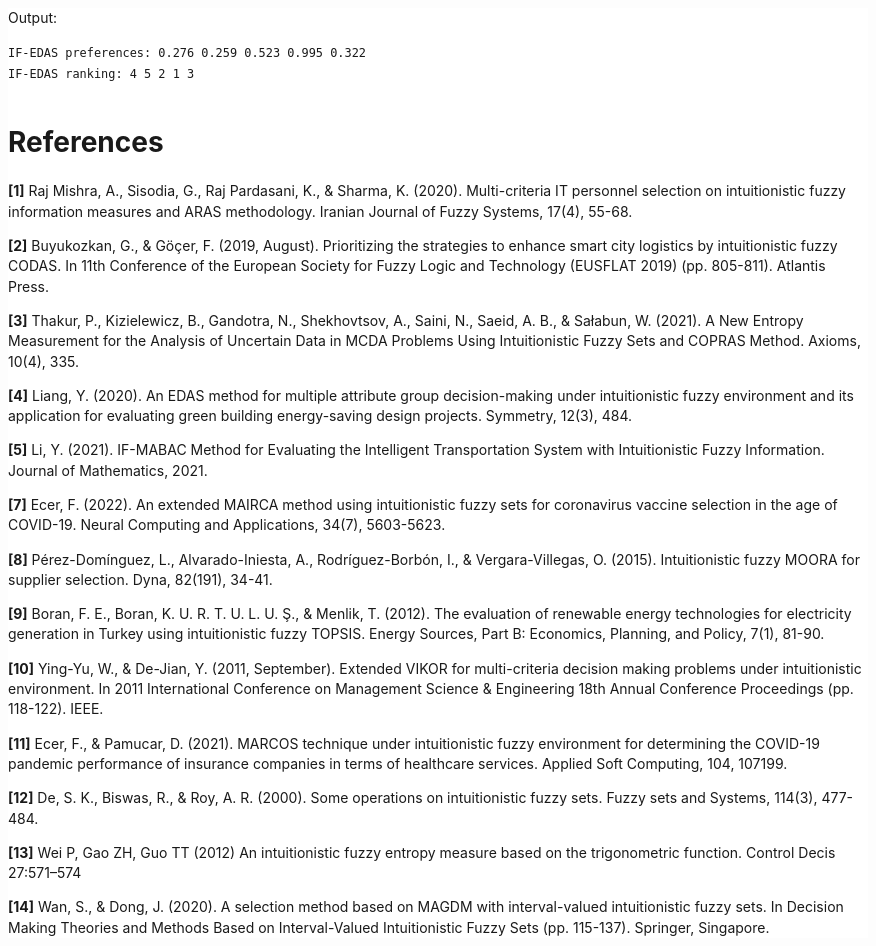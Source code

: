 Output:

```bash
IF-EDAS preferences: 0.276 0.259 0.523 0.995 0.322
IF-EDAS ranking: 4 5 2 1 3
```

# References

<a name="ref1">**[1]**</a> Raj Mishra, A., Sisodia, G., Raj Pardasani, K., & Sharma, K. (2020). Multi-criteria IT personnel selection on intuitionistic fuzzy information measures and ARAS methodology. Iranian Journal of Fuzzy Systems, 17(4), 55-68.

<a name="ref2">**[2]**</a> Buyukozkan, G., & Göçer, F. (2019, August). Prioritizing the strategies to enhance smart city logistics by intuitionistic fuzzy CODAS. In 11th Conference of the European Society for Fuzzy Logic and Technology (EUSFLAT 2019) (pp. 805-811). Atlantis Press.

<a name="ref3">**[3]**</a> Thakur, P., Kizielewicz, B., Gandotra, N., Shekhovtsov, A., Saini, N., Saeid, A. B., & Sałabun, W. (2021). A New Entropy Measurement for the Analysis of Uncertain Data in MCDA Problems Using Intuitionistic Fuzzy Sets and COPRAS Method. Axioms, 10(4), 335.

<a name="ref4">**[4]**</a> Liang, Y. (2020). An EDAS method for multiple attribute group decision-making under intuitionistic fuzzy environment and its application for evaluating green building energy-saving design projects. Symmetry, 12(3), 484.

<a name="ref5">**[5]**</a> Li, Y. (2021). IF-MABAC Method for Evaluating the Intelligent Transportation System with Intuitionistic Fuzzy Information. Journal of Mathematics, 2021.

<a name="ref6">**[7]**</a> Ecer, F. (2022). An extended MAIRCA method using intuitionistic fuzzy sets for coronavirus vaccine selection in the age of COVID-19. Neural Computing and Applications, 34(7), 5603-5623.

<a name="ref8">**[8]**</a> Pérez-Domínguez, L., Alvarado-Iniesta, A., Rodríguez-Borbón, I., & Vergara-Villegas, O. (2015). Intuitionistic fuzzy MOORA for supplier selection. Dyna, 82(191), 34-41.

<a name="ref9">**[9]**</a> Boran, F. E., Boran, K. U. R. T. U. L. U. Ş., & Menlik, T. (2012). The evaluation of renewable energy technologies for electricity generation in Turkey using intuitionistic fuzzy TOPSIS. Energy Sources, Part B: Economics, Planning, and Policy, 7(1), 81-90.

<a name="ref10">**[10]**</a> Ying-Yu, W., & De-Jian, Y. (2011, September). Extended VIKOR for multi-criteria decision making problems under intuitionistic environment. In 2011 International Conference on Management Science & Engineering 18th Annual Conference Proceedings (pp. 118-122). IEEE.

<a name="ref11">**[11]**</a> Ecer, F., & Pamucar, D. (2021). MARCOS technique under intuitionistic fuzzy environment for determining the COVID-19 pandemic performance of insurance companies in terms of healthcare services. Applied Soft Computing, 104, 107199.

<a name="ref12">**[12]**</a> De, S. K., Biswas, R., & Roy, A. R. (2000). Some operations on intuitionistic fuzzy sets. Fuzzy sets and Systems, 114(3), 477-484.

<a name="ref13">**[13]**</a> Wei P, Gao ZH, Guo TT (2012) An intuitionistic fuzzy entropy measure based on the trigonometric function. Control Decis 27:571–574

<a name="ref14">**[14]**</a> Wan, S., & Dong, J. (2020). A selection method based on MAGDM with interval-valued intuitionistic fuzzy sets. In Decision Making Theories and Methods Based on Interval-Valued Intuitionistic Fuzzy Sets (pp. 115-137). Springer, Singapore.
